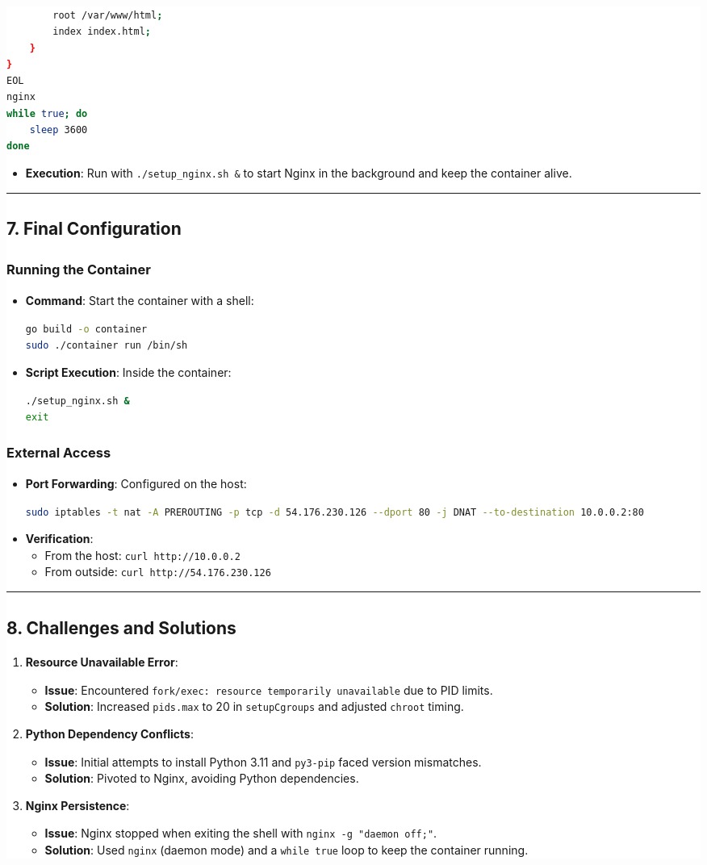 ```bash
        root /var/www/html;
        index index.html;
    }
}
EOL
nginx
while true; do
    sleep 3600
done
```
- **Execution**: Run with `./setup_nginx.sh &` to start Nginx in the background and keep the container alive.

---

## 7. Final Configuration

### Running the Container
- **Command**: Start the container with a shell:
  ```bash
  go build -o container
  sudo ./container run /bin/sh
  ```
- **Script Execution**: Inside the container:
  ```bash
  ./setup_nginx.sh &
  exit
  ```

### External Access
- **Port Forwarding**: Configured on the host:
  ```bash
  sudo iptables -t nat -A PREROUTING -p tcp -d 54.176.230.126 --dport 80 -j DNAT --to-destination 10.0.0.2:80
  ```
- **Verification**:
  - From the host: `curl http://10.0.0.2`
  - From outside: `curl http://54.176.230.126`

---

## 8. Challenges and Solutions

1. **Resource Unavailable Error**:
   - **Issue**: Encountered `fork/exec: resource temporarily unavailable` due to PID limits.
   - **Solution**: Increased `pids.max` to 20 in `setupCgroups` and adjusted `chroot` timing.

2. **Python Dependency Conflicts**:
   - **Issue**: Initial attempts to install Python 3.11 and `py3-pip` faced version mismatches.
   - **Solution**: Pivoted to Nginx, avoiding Python dependencies.

3. **Nginx Persistence**:
   - **Issue**: Nginx stopped when exiting the shell with `nginx -g "daemon off;"`.
   - **Solution**: Used `nginx` (daemon mode) and a `while true` loop to keep the container running.
